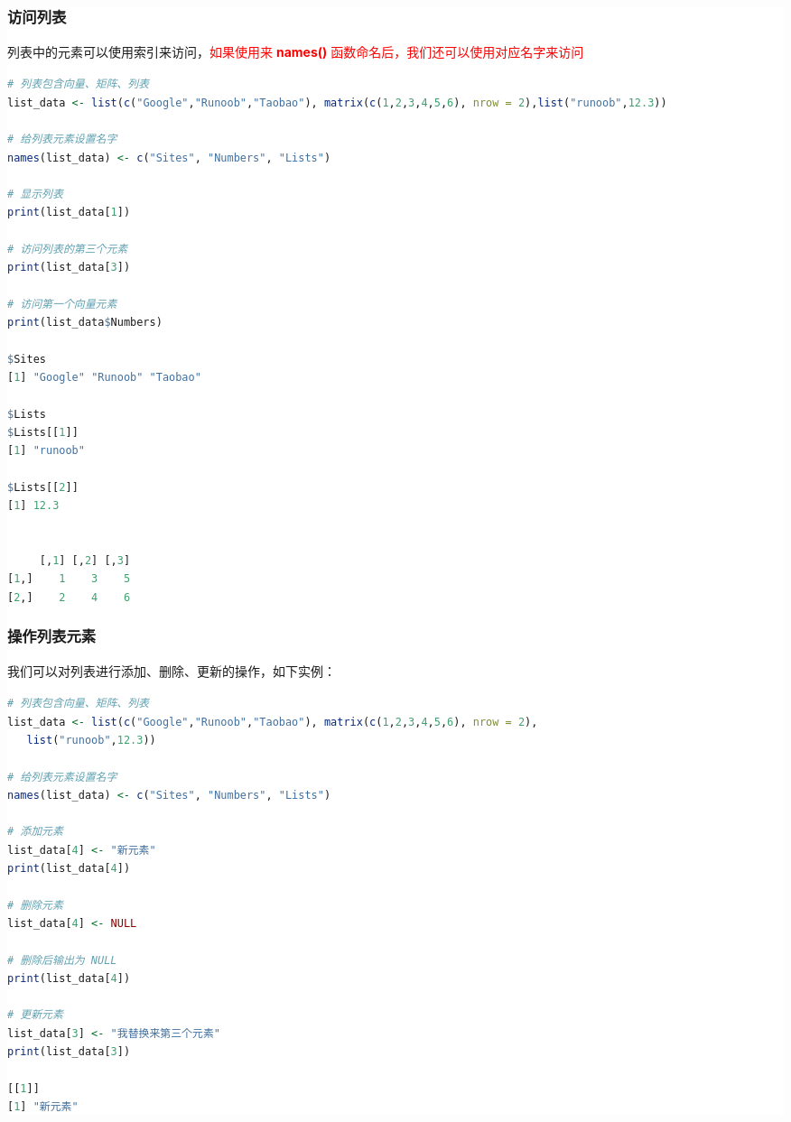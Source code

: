 ### 访问列表

列表中的元素可以使用索引来访问，<font color='red'>如果使用来 **names()** 函数命名后，我们还可以使用对应名字来访问</font>

```R
# 列表包含向量、矩阵、列表
list_data <- list(c("Google","Runoob","Taobao"), matrix(c(1,2,3,4,5,6), nrow = 2),list("runoob",12.3))

# 给列表元素设置名字
names(list_data) <- c("Sites", "Numbers", "Lists")

# 显示列表
print(list_data[1])

# 访问列表的第三个元素
print(list_data[3])

# 访问第一个向量元素
print(list_data$Numbers)

$Sites
[1] "Google" "Runoob" "Taobao"

$Lists
$Lists[[1]]
[1] "runoob"

$Lists[[2]]
[1] 12.3


     [,1] [,2] [,3]
[1,]    1    3    5
[2,]    2    4    6
```

### 操作列表元素

我们可以对列表进行添加、删除、更新的操作，如下实例：

```R
# 列表包含向量、矩阵、列表
list_data <- list(c("Google","Runoob","Taobao"), matrix(c(1,2,3,4,5,6), nrow = 2),
   list("runoob",12.3))

# 给列表元素设置名字
names(list_data) <- c("Sites", "Numbers", "Lists")

# 添加元素
list_data[4] <- "新元素"
print(list_data[4])

# 删除元素
list_data[4] <- NULL

# 删除后输出为 NULL
print(list_data[4])

# 更新元素
list_data[3] <- "我替换来第三个元素"
print(list_data[3])

[[1]]
[1] "新元素"
```